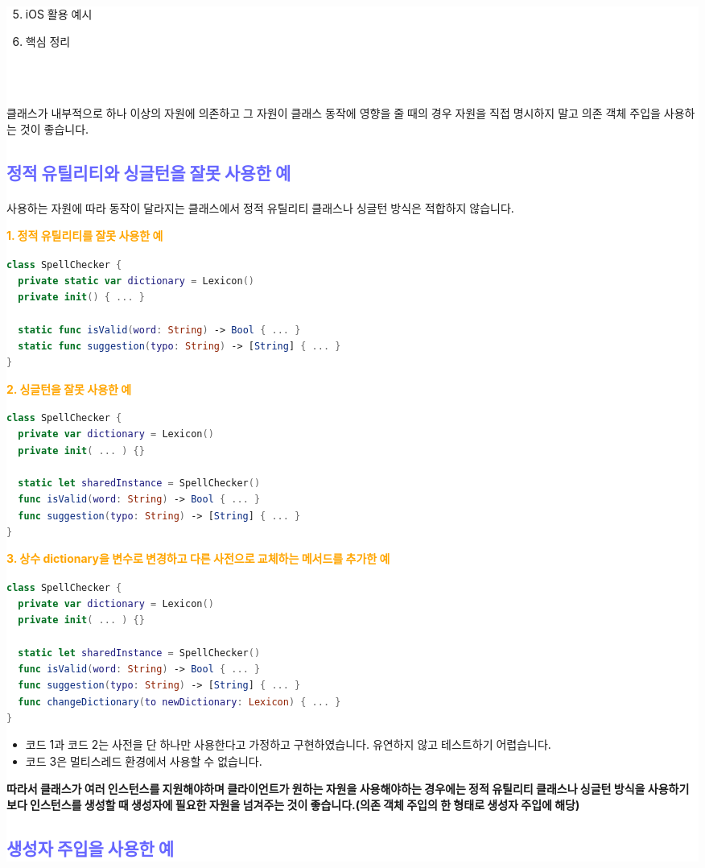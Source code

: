 5. iOS 활용 예시

6. 핵심 정리

<br><br>

클래스가 내부적으로 하나 이상의 자원에 의존하고 그 자원이 클래스 동작에 영향을 줄 때의 경우 자원을 직접 명시하지 말고 의존 객체 주입을 사용하는 것이 좋습니다. 

## <span style="color: #6666FF">정적 유틸리티와 싱글턴을 잘못 사용한 예</span>

사용하는 자원에 따라 동작이 달라지는 클래스에서 정적 유틸리티 클래스나 싱글턴 방식은 적합하지 않습니다.

<span style="color:orange">**1. 정적 유틸리티를 잘못 사용한 예**</span>

```swift
class SpellChecker {
  private static var dictionary = Lexicon()
  private init() { ... }
  
  static func isValid(word: String) -> Bool { ... } 
  static func suggestion(typo: String) -> [String] { ... }
}
```
<span style="color:orange">**2. 싱글턴을 잘못 사용한 예**</span>

```swift
class SpellChecker {
  private var dictionary = Lexicon()
  private init( ... ) {}
  
  static let sharedInstance = SpellChecker()
  func isValid(word: String) -> Bool { ... } 
  func suggestion(typo: String) -> [String] { ... }
}
```
<span style="color:orange">**3. 상수 dictionary을 변수로 변경하고 다른 사전으로 교체하는 메서드를 추가한 예**</span>

```swift
class SpellChecker {
  private var dictionary = Lexicon()
  private init( ... ) {}
  
  static let sharedInstance = SpellChecker()
  func isValid(word: String) -> Bool { ... } 
  func suggestion(typo: String) -> [String] { ... }
  func changeDictionary(to newDictionary: Lexicon) { ... }
}
```

  * 코드 1과 코드 2는 사전을 단 하나만 사용한다고 가정하고 구현하였습니다. 유연하지 않고 테스트하기 어렵습니다.
  * 코드 3은 멀티스레드 환경에서 사용할 수 없습니다. 

  **따라서 클래스가 여러 인스턴스를 지원해야하며 클라이언트가 원하는 자원을 사용해야하는 경우에는 정적 유틸리티 클래스나 싱글턴 방식을 사용하기 보다 인스턴스를 생성할 때 생성자에 필요한 자원을 넘겨주는 것이 좋습니다.(의존 객체 주입의 한 형태로 생성자 주입에 해당)**

## <span style="color: #6666FF">생성자 주입을 사용한 예</span>
